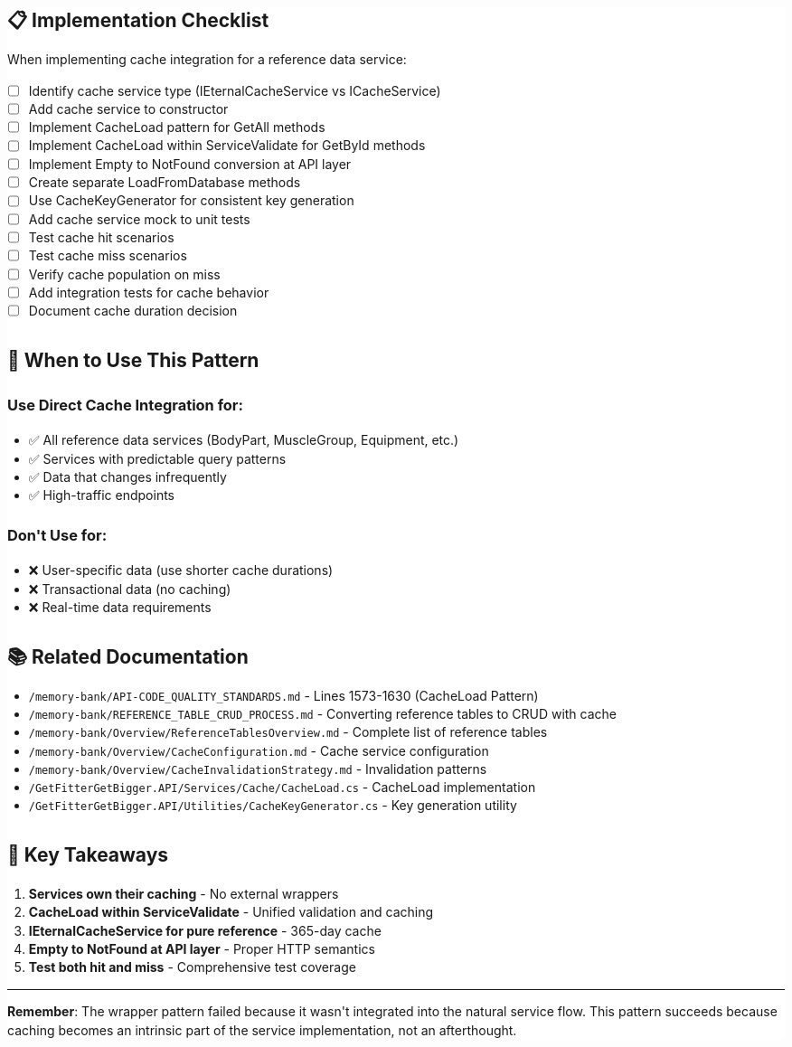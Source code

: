 ## 📋 Implementation Checklist

When implementing cache integration for a reference data service:

- [ ] Identify cache service type (IEternalCacheService vs ICacheService)
- [ ] Add cache service to constructor
- [ ] Implement CacheLoad pattern for GetAll methods
- [ ] Implement CacheLoad within ServiceValidate for GetById methods
- [ ] Implement Empty to NotFound conversion at API layer
- [ ] Create separate LoadFromDatabase methods
- [ ] Use CacheKeyGenerator for consistent key generation
- [ ] Add cache service mock to unit tests
- [ ] Test cache hit scenarios
- [ ] Test cache miss scenarios
- [ ] Verify cache population on miss
- [ ] Add integration tests for cache behavior
- [ ] Document cache duration decision

## 🎯 When to Use This Pattern

### Use Direct Cache Integration for:
- ✅ All reference data services (BodyPart, MuscleGroup, Equipment, etc.)
- ✅ Services with predictable query patterns
- ✅ Data that changes infrequently
- ✅ High-traffic endpoints

### Don't Use for:
- ❌ User-specific data (use shorter cache durations)
- ❌ Transactional data (no caching)
- ❌ Real-time data requirements

## 📚 Related Documentation

- `/memory-bank/API-CODE_QUALITY_STANDARDS.md` - Lines 1573-1630 (CacheLoad Pattern)
- `/memory-bank/REFERENCE_TABLE_CRUD_PROCESS.md` - Converting reference tables to CRUD with cache
- `/memory-bank/Overview/ReferenceTablesOverview.md` - Complete list of reference tables
- `/memory-bank/Overview/CacheConfiguration.md` - Cache service configuration
- `/memory-bank/Overview/CacheInvalidationStrategy.md` - Invalidation patterns
- `/GetFitterGetBigger.API/Services/Cache/CacheLoad.cs` - CacheLoad implementation
- `/GetFitterGetBigger.API/Utilities/CacheKeyGenerator.cs` - Key generation utility

## 🔑 Key Takeaways

1. **Services own their caching** - No external wrappers
2. **CacheLoad within ServiceValidate** - Unified validation and caching
3. **IEternalCacheService for pure reference** - 365-day cache
4. **Empty to NotFound at API layer** - Proper HTTP semantics
5. **Test both hit and miss** - Comprehensive test coverage

---

**Remember**: The wrapper pattern failed because it wasn't integrated into the natural service flow. This pattern succeeds because caching becomes an intrinsic part of the service implementation, not an afterthought.